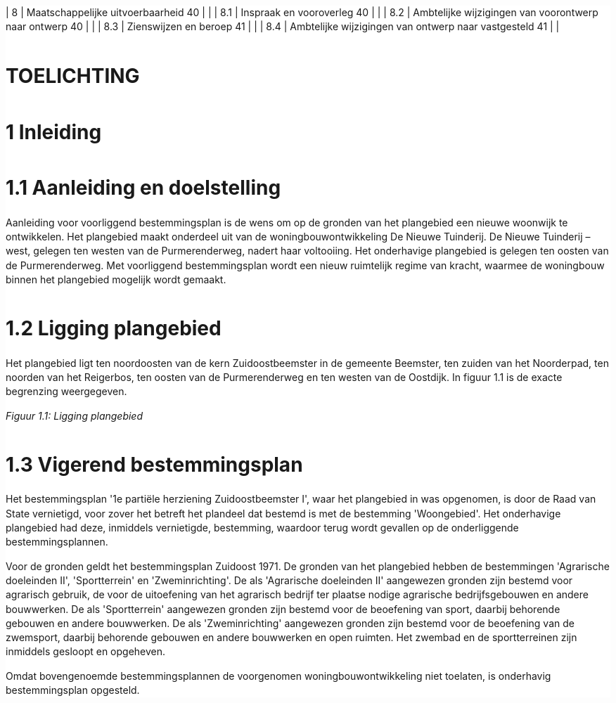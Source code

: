 | 8     | Maatschappelijke uitvoerbaarheid  40                    |  |
| 8.1   | Inspraak en vooroverleg  40                             |  |
| 8.2   | Ambtelijke wijzigingen van voorontwerp naar ontwerp 40  |  |
| 8.3   | Zienswijzen en beroep  41                               |  |
| 8.4   | Ambtelijke wijzigingen van ontwerp naar vastgesteld  41 |  |

# TOELICHTING

# 1 Inleiding

# 1.1 Aanleiding en doelstelling

Aanleiding voor voorliggend bestemmingsplan is de wens om op de gronden van het plangebied een nieuwe woonwijk te ontwikkelen. Het plangebied maakt onderdeel uit van de woningbouwontwikkeling De Nieuwe Tuinderij. De Nieuwe Tuinderij – west, gelegen ten westen van de Purmerenderweg, nadert haar voltooiing. Het onderhavige plangebied is gelegen ten oosten van de Purmerenderweg. Met voorliggend bestemmingsplan wordt een nieuw ruimtelijk regime van kracht, waarmee de woningbouw binnen het plangebied mogelijk wordt gemaakt.

# 1.2 Ligging plangebied

Het plangebied ligt ten noordoosten van de kern Zuidoostbeemster in de gemeente Beemster, ten zuiden van het Noorderpad, ten noorden van het Reigerbos, ten oosten van de Purmerenderweg en ten westen van de Oostdijk. In figuur 1.1 is de exacte begrenzing weergegeven.

*Figuur 1.1: Ligging plangebied* 

# 1.3 Vigerend bestemmingsplan

Het bestemmingsplan '1e partiële herziening Zuidoostbeemster I', waar het plangebied in was opgenomen, is door de Raad van State vernietigd, voor zover het betreft het plandeel dat bestemd is met de bestemming 'Woongebied'. Het onderhavige plangebied had deze, inmiddels vernietigde, bestemming, waardoor terug wordt gevallen op de onderliggende bestemmingsplannen.

Voor de gronden geldt het bestemmingsplan Zuidoost 1971. De gronden van het plangebied hebben de bestemmingen 'Agrarische doeleinden II', 'Sportterrein' en 'Zweminrichting'. De als 'Agrarische doeleinden II' aangewezen gronden zijn bestemd voor agrarisch gebruik, de voor de uitoefening van het agrarisch bedrijf ter plaatse nodige agrarische bedrijfsgebouwen en andere bouwwerken. De als 'Sportterrein' aangewezen gronden zijn bestemd voor de beoefening van sport, daarbij behorende gebouwen en andere bouwwerken. De als 'Zweminrichting' aangewezen gronden zijn bestemd voor de beoefening van de zwemsport, daarbij behorende gebouwen en andere bouwwerken en open ruimten. Het zwembad en de sportterreinen zijn inmiddels gesloopt en opgeheven.

Omdat bovengenoemde bestemmingsplannen de voorgenomen woningbouwontwikkeling niet toelaten, is onderhavig bestemmingsplan opgesteld.

